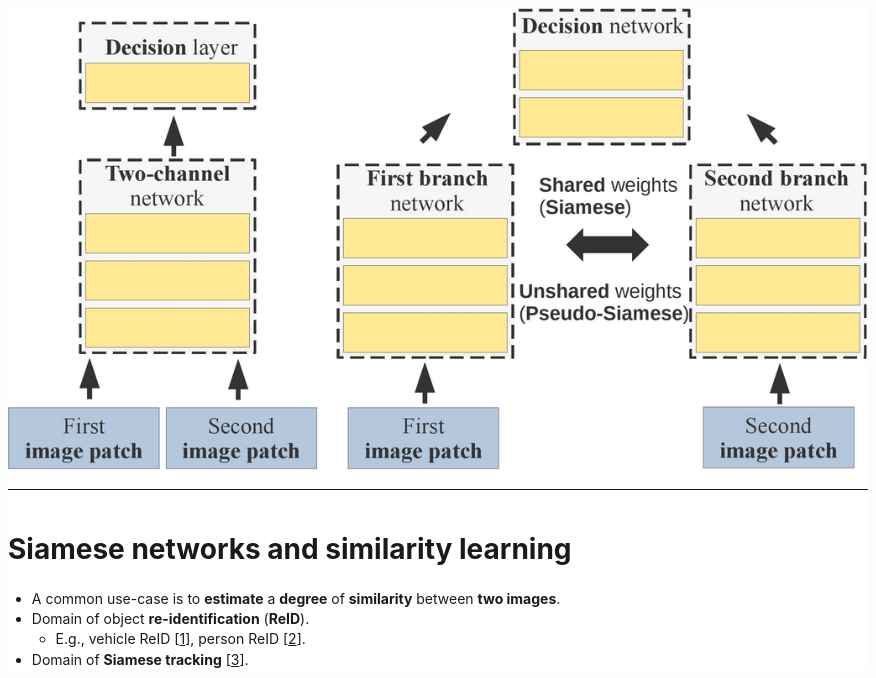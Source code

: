 ![bg right:53% fit](./images/siamese_network_types.jpg)

---

# Siamese networks and similarity learning

* A common use-case is to **estimate** a **degree** of **similarity** between **two images**.
* Domain of object **re-identification** (**ReID**).
  * E.g., vehicle ReID [[1](https://arxiv.org/abs/1901.01015)], person ReID [[2](https://www.sciencedirect.com/science/article/pii/S1047320321002765)].
* Domain of **Siamese tracking** [[3](https://arxiv.org/abs/1606.09549)].

